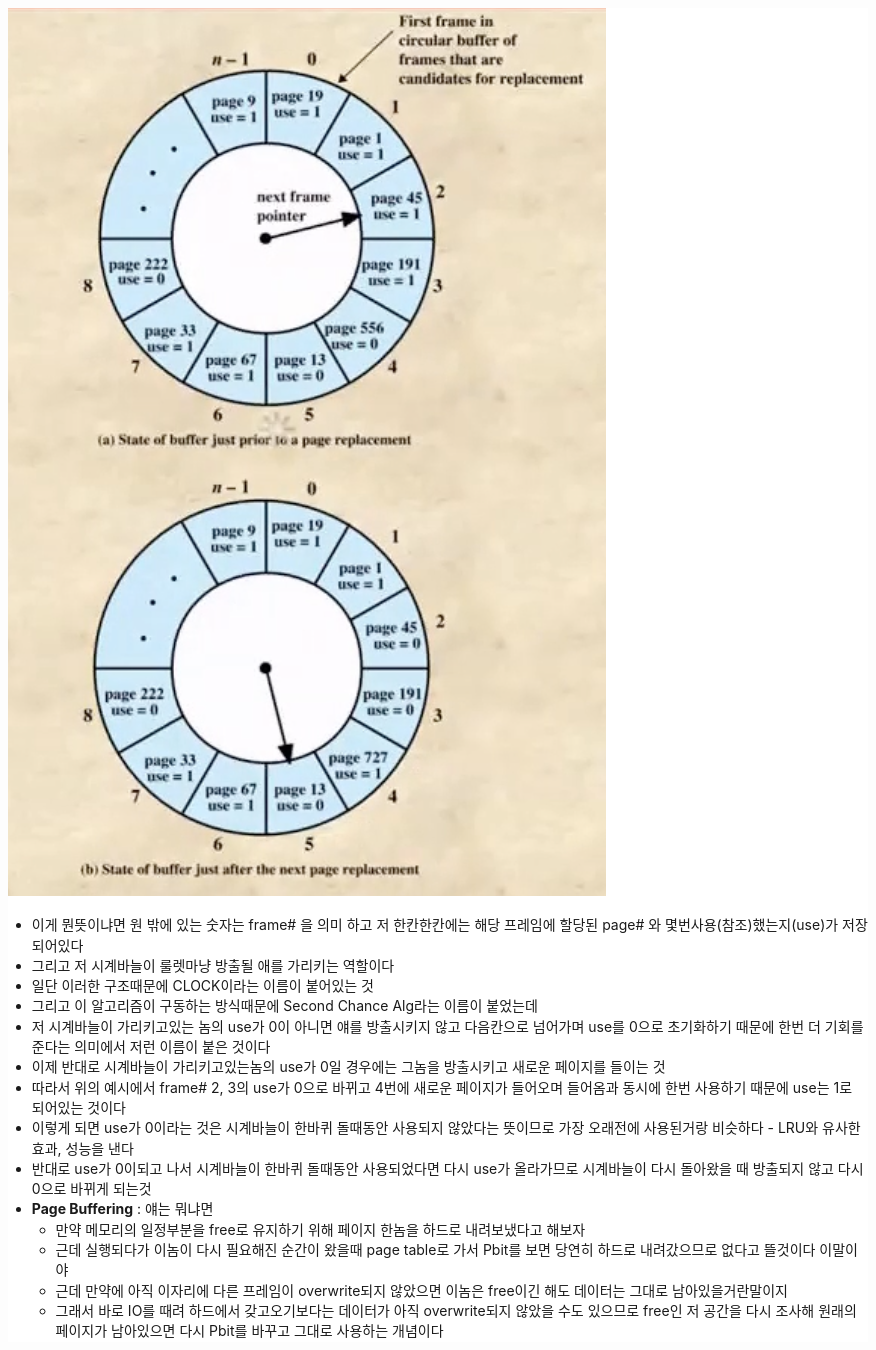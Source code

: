 ![%E1%84%8B%E1%85%B5%E1%84%85%E1%85%A9%E1%86%AB09%20-%20Segmentation%2097879bddf73146b6bb4576d9b2d9da55/image7.png](gardens/os/originals/os.spring.2021.cse.cnu.ac.kr/images/9/image7.png)

- 이게 뭔뜻이냐면 원 밖에 있는 숫자는 frame# 을 의미 하고 저 한칸한칸에는 해당 프레임에 할당된 page# 와 몇번사용(참조)했는지(use)가 저장되어있다
- 그리고 저 시계바늘이 룰렛마냥 방출될 애를 가리키는 역할이다
- 일단 이러한 구조때문에 CLOCK이라는 이름이 붙어있는 것
- 그리고 이 알고리즘이 구동하는 방식때문에 Second Chance Alg라는 이름이 붙었는데
- 저 시계바늘이 가리키고있는 놈의 use가 0이 아니면 얘를 방출시키지 않고 다음칸으로 넘어가며 use를 0으로 초기화하기 때문에 한번 더 기회를 준다는 의미에서 저런 이름이 붙은 것이다
- 이제 반대로 시계바늘이 가리키고있는놈의 use가 0일 경우에는 그놈을 방출시키고 새로운 페이지를 들이는 것
- 따라서 위의 예시에서 frame# 2, 3의 use가 0으로 바뀌고 4번에 새로운 페이지가 들어오며 들어옴과 동시에 한번 사용하기 때문에 use는 1로 되어있는 것이다
- 이렇게 되면 use가 0이라는 것은 시계바늘이 한바퀴 돌때동안 사용되지 않았다는 뜻이므로 가장 오래전에 사용된거랑 비슷하다 - LRU와 유사한 효과, 성능을 낸다
- 반대로 use가 0이되고 나서 시계바늘이 한바퀴 돌때동안 사용되었다면 다시 use가 올라가므로 시계바늘이 다시 돌아왔을 때 방출되지 않고 다시 0으로 바뀌게 되는것
- **Page Buffering** : 얘는 뭐냐면
	- 만약 메모리의 일정부분을 free로 유지하기 위해 페이지 한놈을 하드로 내려보냈다고 해보자
	- 근데 실행되다가 이놈이 다시 필요해진 순간이 왔을때 page table로 가서 Pbit를 보면 당연히 하드로 내려갔으므로 없다고 뜰것이다 이말이야
	- 근데 만약에 아직 이자리에 다른 프레임이 overwrite되지 않았으면 이놈은 free이긴 해도 데이터는 그대로 남아있을거란말이지
	- 그래서 바로 IO를 때려 하드에서 갖고오기보다는 데이터가 아직 overwrite되지 않았을 수도 있으므로 free인 저 공간을 다시 조사해 원래의 페이지가 남아있으면 다시 Pbit를 바꾸고 그대로 사용하는 개념이다
